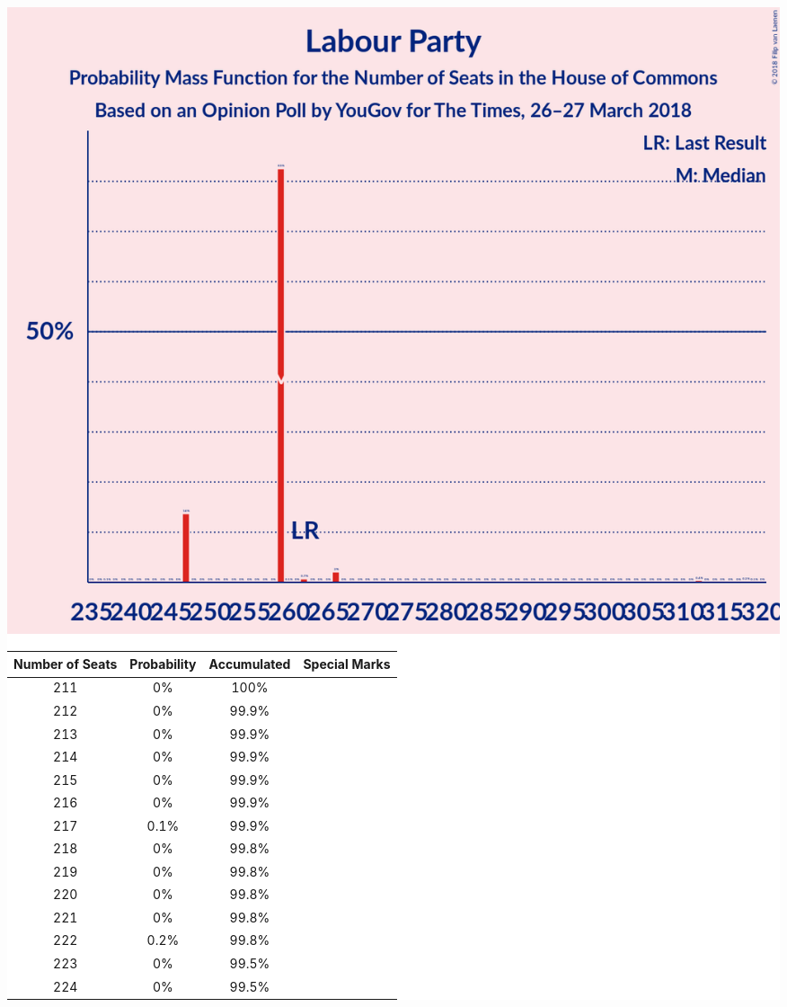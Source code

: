 ![Graph with seats probability mass function not yet produced](2018-03-27-YouGov-seats-pmf-labourparty.png "Seats Probability Mass Function")

| Number of Seats | Probability | Accumulated | Special Marks |
|:---------------:|:-----------:|:-----------:|:-------------:|
| 211 | 0% | 100% |  |
| 212 | 0% | 99.9% |  |
| 213 | 0% | 99.9% |  |
| 214 | 0% | 99.9% |  |
| 215 | 0% | 99.9% |  |
| 216 | 0% | 99.9% |  |
| 217 | 0.1% | 99.9% |  |
| 218 | 0% | 99.8% |  |
| 219 | 0% | 99.8% |  |
| 220 | 0% | 99.8% |  |
| 221 | 0% | 99.8% |  |
| 222 | 0.2% | 99.8% |  |
| 223 | 0% | 99.5% |  |
| 224 | 0% | 99.5% |  |